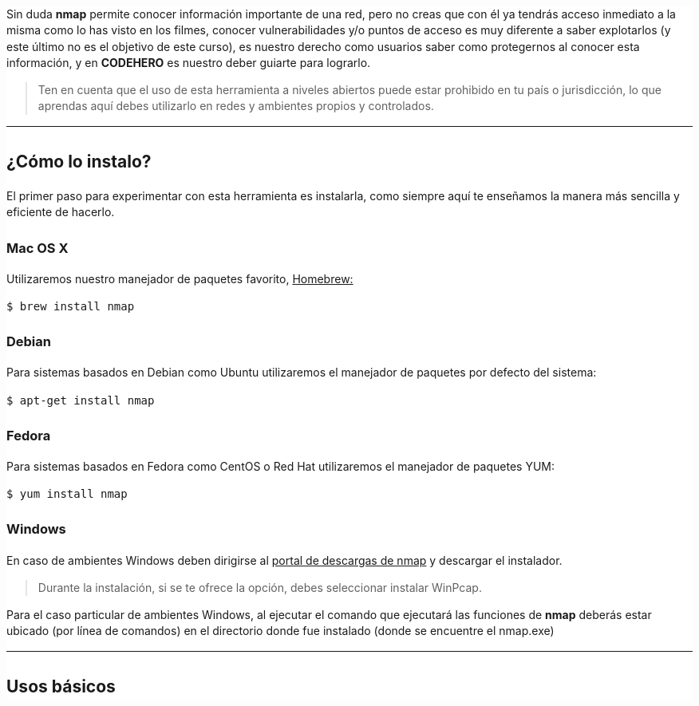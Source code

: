 <p>Sin duda <strong>nmap</strong> permite conocer información importante de una red, pero no creas que con él ya tendrás acceso inmediato a la misma como lo has visto en los filmes, conocer vulnerabilidades y/o puntos de acceso es muy diferente a saber explotarlos (y este último no es el objetivo de este curso), es nuestro derecho como usuarios saber como protegernos al conocer esta información, y en <strong>CODEHERO</strong> es nuestro deber guiarte para lograrlo.</p>

<blockquote>
  <p>Ten en cuenta que el uso de esta herramienta a niveles abiertos puede estar prohibido en tu país o jurisdicción, lo que aprendas aquí debes utilizarlo en redes y ambientes propios y controlados.</p>
</blockquote>

<hr />

<h2>¿Cómo lo instalo?</h2>

<p>El primer paso para experimentar con esta herramienta es instalarla, como siempre aquí te enseñamos la manera más sencilla y eficiente de hacerlo.</p>

<h3>Mac OS X</h3>

<p>Utilizaremos nuestro manejador de paquetes favorito, <a href="http://codehero.co/como-lo-hago-instalar-homebrew/">Homebrew:</a></p>

<pre>$ brew install nmap
</pre>

<h3>Debian</h3>

<p>Para sistemas basados en Debian como Ubuntu utilizaremos el manejador de paquetes por defecto del sistema:</p>

<pre>$ apt-get install nmap
</pre>

<h3>Fedora</h3>

<p>Para sistemas basados en Fedora como CentOS o Red Hat utilizaremos el manejador de paquetes YUM:</p>

<pre>$ yum install nmap
</pre>

<h3>Windows</h3>

<p>En caso de ambientes Windows deben dirigirse al <a href="http://nmap.org/download.html">portal de descargas de nmap</a> y descargar el instalador.</p>

<blockquote>
  <p>Durante la instalación, si se te ofrece la opción, debes seleccionar instalar WinPcap.</p>
</blockquote>

<p>Para el caso particular de ambientes Windows, al ejecutar el comando que ejecutará las funciones de <strong>nmap</strong> deberás estar ubicado (por línea de comandos) en el directorio donde fue instalado (donde se encuentre el nmap.exe)</p>

<hr />

<h2>Usos básicos</h2>
